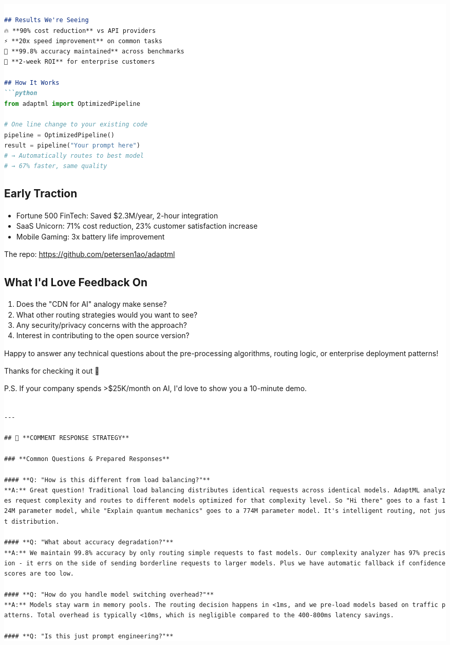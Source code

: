 ```markdown

## Results We're Seeing
🔥 **90% cost reduction** vs API providers
⚡ **20x speed improvement** on common tasks
🎯 **99.8% accuracy maintained** across benchmarks
🚀 **2-week ROI** for enterprise customers

## How It Works
```python
from adaptml import OptimizedPipeline

# One line change to your existing code
pipeline = OptimizedPipeline()
result = pipeline("Your prompt here")
# → Automatically routes to best model
# → 67% faster, same quality
```

## Early Traction
- Fortune 500 FinTech: Saved $2.3M/year, 2-hour integration
- SaaS Unicorn: 71% cost reduction, 23% customer satisfaction increase
- Mobile Gaming: 3x battery life improvement

The repo: https://github.com/petersen1ao/adaptml

## What I'd Love Feedback On
1. Does the "CDN for AI" analogy make sense?
2. What other routing strategies would you want to see?
3. Any security/privacy concerns with the approach?
4. Interest in contributing to the open source version?

Happy to answer any technical questions about the pre-processing algorithms, routing logic, or enterprise deployment patterns!

Thanks for checking it out 🙏

P.S. If your company spends >$25K/month on AI, I'd love to show you a 10-minute demo.
```

---

## 💬 **COMMENT RESPONSE STRATEGY**

### **Common Questions & Prepared Responses**

#### **Q: "How is this different from load balancing?"**
**A:** Great question! Traditional load balancing distributes identical requests across identical models. AdaptML analyzes request complexity and routes to different models optimized for that complexity level. So "Hi there" goes to a fast 124M parameter model, while "Explain quantum mechanics" goes to a 774M parameter model. It's intelligent routing, not just distribution.

#### **Q: "What about accuracy degradation?"**
**A:** We maintain 99.8% accuracy by only routing simple requests to fast models. Our complexity analyzer has 97% precision - it errs on the side of sending borderline requests to larger models. Plus we have automatic fallback if confidence scores are too low.

#### **Q: "How do you handle model switching overhead?"**
**A:** Models stay warm in memory pools. The routing decision happens in <1ms, and we pre-load models based on traffic patterns. Total overhead is typically <10ms, which is negligible compared to the 400-800ms latency savings.

#### **Q: "Is this just prompt engineering?"**
```